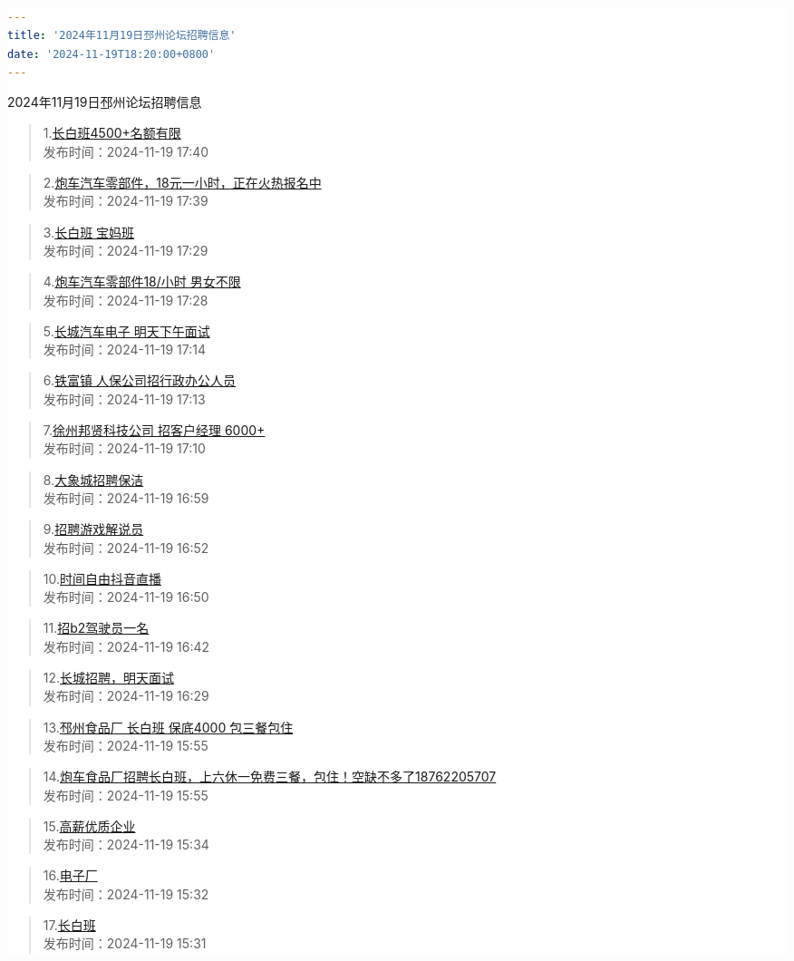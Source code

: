 ```yaml
---
title: '2024年11月19日邳州论坛招聘信息'
date: '2024-11-19T18:20:00+0800'
---
```

2024年11月19日邳州论坛招聘信息

>1.[长白班4500+名额有限](https://www.pzzc.net/forum.php?mod=viewthread&tid=10472253)<br>
>发布时间：2024-11-19 17:40

>2.[炮车汽车零部件，18元一小时，正在火热报名中](https://www.pzzc.net/forum.php?mod=viewthread&tid=10472252)<br>
>发布时间：2024-11-19 17:39

>3.[长白班  宝妈班](https://www.pzzc.net/forum.php?mod=viewthread&tid=10472250)<br>
>发布时间：2024-11-19 17:29

>4.[炮车汽车零部件18/小时  男女不限](https://www.pzzc.net/forum.php?mod=viewthread&tid=10472248)<br>
>发布时间：2024-11-19 17:28

>5.[长城汽车电子 明天下午面试](https://www.pzzc.net/forum.php?mod=viewthread&tid=10472243)<br>
>发布时间：2024-11-19 17:14

>6.[铁富镇 人保公司招行政办公人员](https://www.pzzc.net/forum.php?mod=viewthread&tid=10472242)<br>
>发布时间：2024-11-19 17:13

>7.[徐州邦贤科技公司 招客户经理 6000+](https://www.pzzc.net/forum.php?mod=viewthread&tid=10472241)<br>
>发布时间：2024-11-19 17:10

>8.[大象城招聘保洁](https://www.pzzc.net/forum.php?mod=viewthread&tid=10472240)<br>
>发布时间：2024-11-19 16:59

>9.[招聘游戏解说员](https://www.pzzc.net/forum.php?mod=viewthread&tid=10472238)<br>
>发布时间：2024-11-19 16:52

>10.[时间自由抖音直播](https://www.pzzc.net/forum.php?mod=viewthread&tid=10472237)<br>
>发布时间：2024-11-19 16:50

>11.[招b2驾驶员一名](https://www.pzzc.net/forum.php?mod=viewthread&tid=10472236)<br>
>发布时间：2024-11-19 16:42

>12.[长城招聘，明天面试](https://www.pzzc.net/forum.php?mod=viewthread&tid=10472235)<br>
>发布时间：2024-11-19 16:29

>13.[邳州食品厂 长白班 保底4000 包三餐包住](https://www.pzzc.net/forum.php?mod=viewthread&tid=10472228)<br>
>发布时间：2024-11-19 15:55

>14.[炮车食品厂招聘长白班，上六休一免费三餐，包住！空缺不多了18762205707](https://www.pzzc.net/forum.php?mod=viewthread&tid=10472227)<br>
>发布时间：2024-11-19 15:55

>15.[高薪优质企业](https://www.pzzc.net/forum.php?mod=viewthread&tid=10472216)<br>
>发布时间：2024-11-19 15:34

>16.[电子厂](https://www.pzzc.net/forum.php?mod=viewthread&tid=10472214)<br>
>发布时间：2024-11-19 15:32

>17.[长白班](https://www.pzzc.net/forum.php?mod=viewthread&tid=10472212)<br>
>发布时间：2024-11-19 15:31
